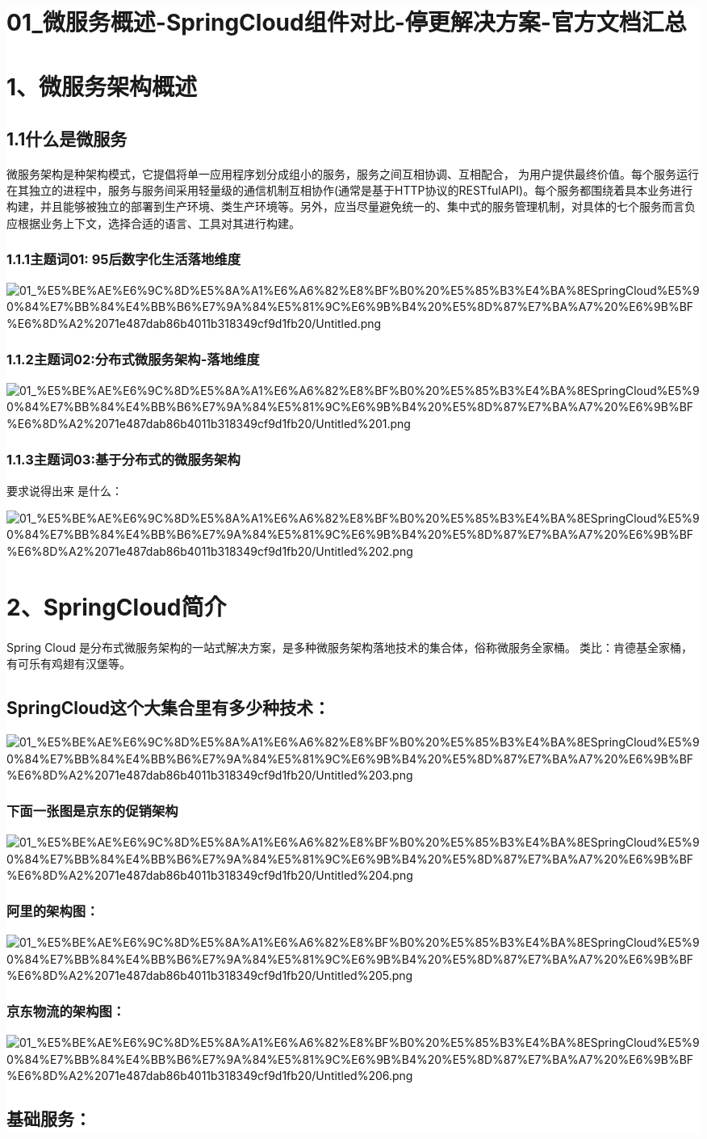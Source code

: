 # 01_微服务概述-SpringCloud组件对比-停更解决方案-官方文档汇总

# 1、微服务架构概述

## 1.1什么是微服务

微服务架构是种架构模式，它提倡将单一应用程序划分成组小的服务，服务之间互相协调、互相配合， 为用户提供最终价值。每个服务运行在其独立的进程中，服务与服务间采用轻量级的通信机制互相协作(通常是基于HTTP协议的RESTfulAPI)。每个服务都围绕着具本业务进行构建，并且能够被独立的部署到生产环境、类生产环境等。另外，应当尽量避免统一的、集中式的服务管理机制，对具体的七个服务而言负应根据业务上下文，选择合适的语言、工具对其进行构建。

### 1.1.1**主题词01: 95后数字化生活落地维度**

![01_%E5%BE%AE%E6%9C%8D%E5%8A%A1%E6%A6%82%E8%BF%B0%20%E5%85%B3%E4%BA%8ESpringCloud%E5%90%84%E7%BB%84%E4%BB%B6%E7%9A%84%E5%81%9C%E6%9B%B4%20%E5%8D%87%E7%BA%A7%20%E6%9B%BF%E6%8D%A2%2071e487dab86b4011b318349cf9d1fb20/Untitled.png](https://hediancha-1312143060.cos.ap-shanghai.myqcloud.com/202206022151537.png)

### 1.1.2**主题词02:分布式微服务架构-落地维度**

![01_%E5%BE%AE%E6%9C%8D%E5%8A%A1%E6%A6%82%E8%BF%B0%20%E5%85%B3%E4%BA%8ESpringCloud%E5%90%84%E7%BB%84%E4%BB%B6%E7%9A%84%E5%81%9C%E6%9B%B4%20%E5%8D%87%E7%BA%A7%20%E6%9B%BF%E6%8D%A2%2071e487dab86b4011b318349cf9d1fb20/Untitled%201.png](https://hediancha-1312143060.cos.ap-shanghai.myqcloud.com/202206022151539.png)

### 1.1.3**主题词03:基于分布式的微服务架构**

要求说得出来 是什么：

![01_%E5%BE%AE%E6%9C%8D%E5%8A%A1%E6%A6%82%E8%BF%B0%20%E5%85%B3%E4%BA%8ESpringCloud%E5%90%84%E7%BB%84%E4%BB%B6%E7%9A%84%E5%81%9C%E6%9B%B4%20%E5%8D%87%E7%BA%A7%20%E6%9B%BF%E6%8D%A2%2071e487dab86b4011b318349cf9d1fb20/Untitled%202.png](https://hediancha-1312143060.cos.ap-shanghai.myqcloud.com/202206022151540.png)

# 2、SpringCloud简介

Spring Cloud 是分布式微服务架构的一站式解决方案，是多种微服务架构落地技术的集合体，俗称微服务全家桶。 类比：肯德基全家桶，有可乐有鸡翅有汉堡等。

## SpringCloud这个大集合里有多少种技术：

![01_%E5%BE%AE%E6%9C%8D%E5%8A%A1%E6%A6%82%E8%BF%B0%20%E5%85%B3%E4%BA%8ESpringCloud%E5%90%84%E7%BB%84%E4%BB%B6%E7%9A%84%E5%81%9C%E6%9B%B4%20%E5%8D%87%E7%BA%A7%20%E6%9B%BF%E6%8D%A2%2071e487dab86b4011b318349cf9d1fb20/Untitled%203.png](https://hediancha-1312143060.cos.ap-shanghai.myqcloud.com/202206022151541.png)

### 下面一张图是京东的促销架构

![01_%E5%BE%AE%E6%9C%8D%E5%8A%A1%E6%A6%82%E8%BF%B0%20%E5%85%B3%E4%BA%8ESpringCloud%E5%90%84%E7%BB%84%E4%BB%B6%E7%9A%84%E5%81%9C%E6%9B%B4%20%E5%8D%87%E7%BA%A7%20%E6%9B%BF%E6%8D%A2%2071e487dab86b4011b318349cf9d1fb20/Untitled%204.png](https://hediancha-1312143060.cos.ap-shanghai.myqcloud.com/202206022151542.png)

### 阿里的架构图：

![01_%E5%BE%AE%E6%9C%8D%E5%8A%A1%E6%A6%82%E8%BF%B0%20%E5%85%B3%E4%BA%8ESpringCloud%E5%90%84%E7%BB%84%E4%BB%B6%E7%9A%84%E5%81%9C%E6%9B%B4%20%E5%8D%87%E7%BA%A7%20%E6%9B%BF%E6%8D%A2%2071e487dab86b4011b318349cf9d1fb20/Untitled%205.png](https://hediancha-1312143060.cos.ap-shanghai.myqcloud.com/202206022151543.png)

### 京东物流的架构图：

![01_%E5%BE%AE%E6%9C%8D%E5%8A%A1%E6%A6%82%E8%BF%B0%20%E5%85%B3%E4%BA%8ESpringCloud%E5%90%84%E7%BB%84%E4%BB%B6%E7%9A%84%E5%81%9C%E6%9B%B4%20%E5%8D%87%E7%BA%A7%20%E6%9B%BF%E6%8D%A2%2071e487dab86b4011b318349cf9d1fb20/Untitled%206.png](https://hediancha-1312143060.cos.ap-shanghai.myqcloud.com/202206022151544.png)

## 基础服务：
